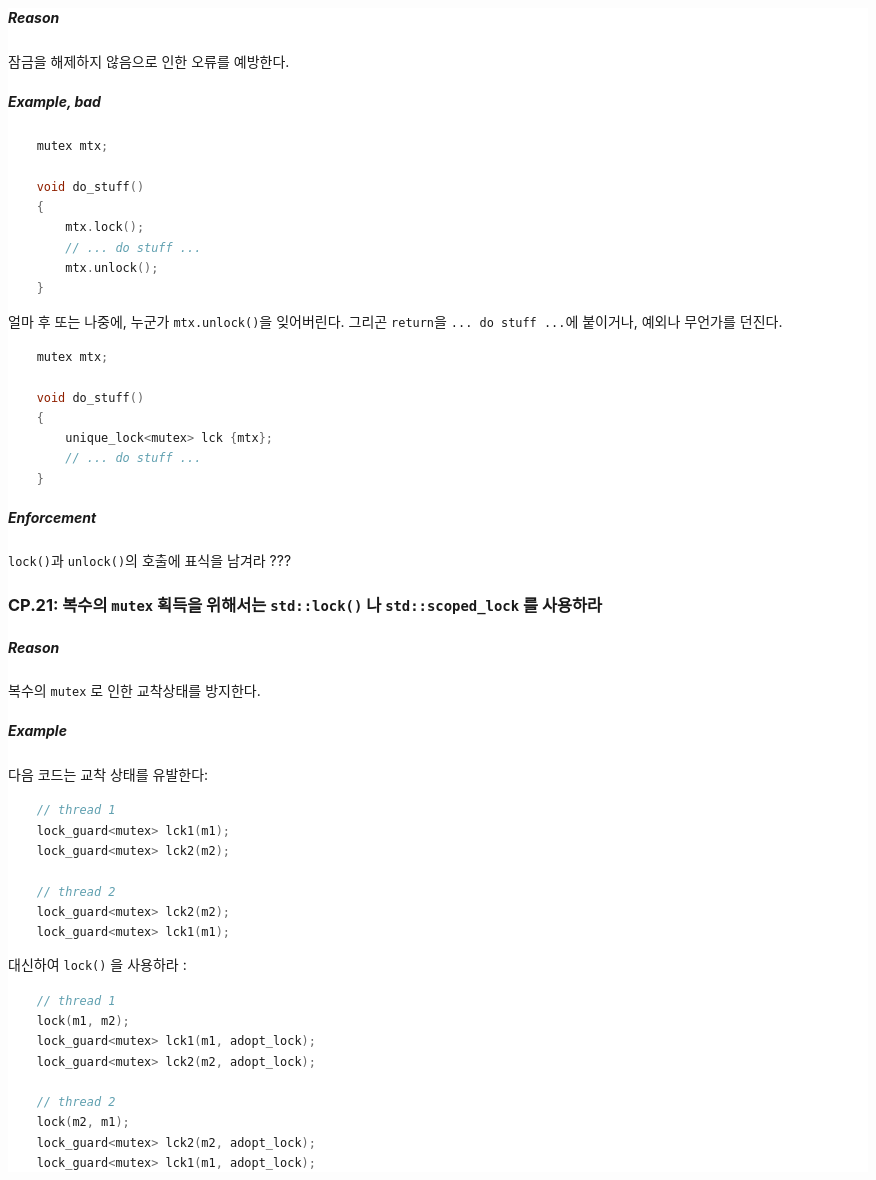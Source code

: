 ##### Reason

잠금을 해제하지 않음으로 인한 오류를 예방한다.

##### Example, bad

```c++
    mutex mtx;

    void do_stuff()
    {
        mtx.lock();
        // ... do stuff ...
        mtx.unlock();
    }
```

얼마 후 또는 나중에, 누군가 `mtx.unlock()`을 잊어버린다. 그리곤 `return`을 `... do stuff ...`에 붙이거나, 예외나 무언가를 던진다.

```c++
    mutex mtx;

    void do_stuff()
    {
        unique_lock<mutex> lck {mtx};
        // ... do stuff ...
    }
```

##### Enforcement
 `lock()`과 `unlock()`의 호출에 표식을 남겨라  ???

### <a name="Rconc-lock"></a>CP.21: 복수의 `mutex` 획득을 위해서는 `std::lock()` 나 `std::scoped_lock` 를 사용하라 

##### Reason

복수의 `mutex` 로 인한 교착상태를 방지한다.

##### Example

다음 코드는 교착 상태를 유발한다:

```c++
    // thread 1
    lock_guard<mutex> lck1(m1);
    lock_guard<mutex> lck2(m2);

    // thread 2
    lock_guard<mutex> lck2(m2);
    lock_guard<mutex> lck1(m1);
```

대신하여 `lock()` 을 사용하라 :

```c++
    // thread 1
    lock(m1, m2);
    lock_guard<mutex> lck1(m1, adopt_lock);
    lock_guard<mutex> lck2(m2, adopt_lock);

    // thread 2
    lock(m2, m1);
    lock_guard<mutex> lck2(m2, adopt_lock);
    lock_guard<mutex> lck1(m1, adopt_lock);
```
